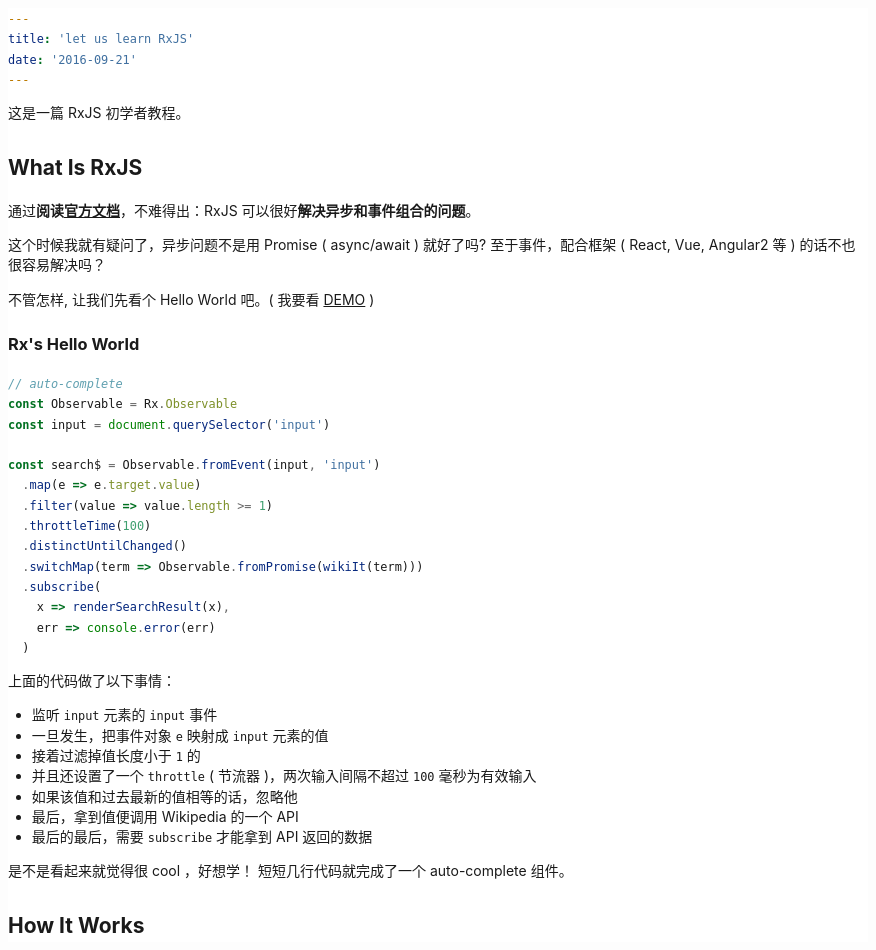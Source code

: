 ```yaml
---
title: 'let us learn RxJS'
date: '2016-09-21'
---
```


这是一篇 RxJS 初学者教程。


## What Is RxJS

通过**阅读[官方文档](http://reactivex.io/rxjs/manual/overview.html)**，不难得出：RxJS 可以很好**解决异步和事件组合的问题**。

这个时候我就有疑问了，异步问题不是用 Promise ( async/await ) 就好了吗?
至于事件，配合框架 ( React, Vue, Angular2 等 ) 的话不也很容易解决吗？

不管怎样, 让我们先看个 Hello World 吧。( 我要看 [DEMO](http://jsbin.com/suguho/edit?js,output) )

### Rx's Hello World

```javascript
// auto-complete
const Observable = Rx.Observable
const input = document.querySelector('input')

const search$ = Observable.fromEvent(input, 'input')
  .map(e => e.target.value)
  .filter(value => value.length >= 1)
  .throttleTime(100)
  .distinctUntilChanged()
  .switchMap(term => Observable.fromPromise(wikiIt(term)))
  .subscribe(
    x => renderSearchResult(x),
    err => console.error(err)
  )
```

上面的代码做了以下事情：

* 监听 `input` 元素的 `input` 事件
* 一旦发生，把事件对象 `e` 映射成 `input` 元素的值
* 接着过滤掉值长度小于 `1` 的
* 并且还设置了一个 `throttle` ( 节流器 )，两次输入间隔不超过 `100` 毫秒为有效输入
* 如果该值和过去最新的值相等的话，忽略他
* 最后，拿到值便调用 Wikipedia 的一个 API 
* 最后的最后，需要 `subscribe` 才能拿到 API 返回的数据


是不是看起来就觉得很 cool ，好想学！
短短几行代码就完成了一个 auto-complete 组件。


## How It Works
